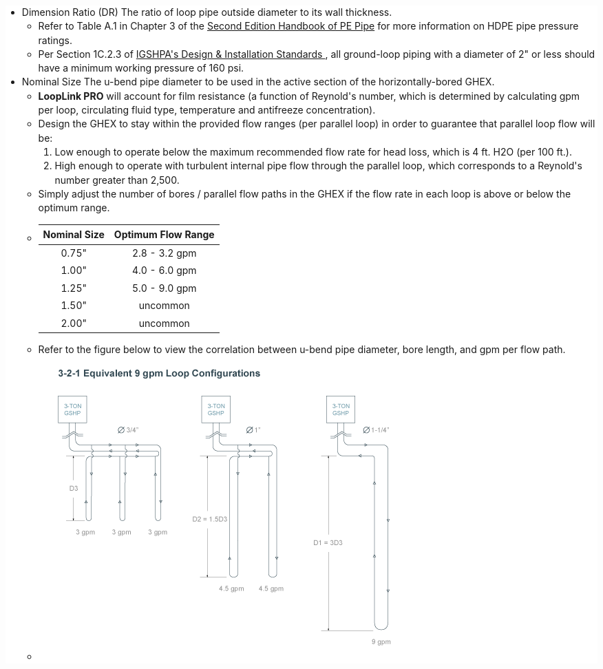 * <span class="term">Dimension Ratio (DR)</span> The ratio of loop pipe outside diameter to its wall thickness.
    * Refer to Table A.1 in Chapter 3 of the [Second Edition Handbook of PE Pipe](http://plasticpipe.org/publications/pe_handbook.html "Plastic Pipe Institute") for more information on HDPE pipe pressure ratings.
    * Per Section 1C.2.3 of [IGSHPA's Design & Installation Standards ](http://www.geoconnectionsinc.com/bookstore/IGSHPA_design_installation_standards.html "Geo-Connections Bookstore"), all ground-loop piping with a diameter of 2&quot; or less should have a minimum working pressure of 160 psi.  
* <span class="term">Nominal Size</span> The u-bend pipe diameter to be used in the active section of the horizontally-bored GHEX.
    * **LoopLink PRO** will account for film resistance (a function of Reynold's number, which is determined by calculating gpm per loop, circulating fluid type, temperature and antifreeze concentration).
	* Design the GHEX to stay within the provided flow ranges (per parallel loop) in order to guarantee that parallel loop flow will be:
		1. Low enough to operate below the maximum recommended flow rate for head loss, which is  4 ft. H2O (per 100 ft.).
		2. High enough to operate with turbulent internal pipe flow through the parallel loop, which corresponds to a Reynold's number greater than 2,500.
	* Simply adjust the number of bores / parallel flow paths in the GHEX if the flow rate in each loop is above or below the optimum range.
	*	| Nominal Size  | Optimum Flow Range  |
		| :-----------: | :-----------------: |
		| 0.75&quot;    | 2.8 - 3.2 gpm       |
		| 1.00&quot;    | 4.0 - 6.0 gpm       |
		| 1.25&quot;    | 5.0 - 9.0 gpm       |
		| 1.50&quot;    | uncommon            |
		| 2.00&quot;    | uncommon            |
	* Refer to the figure below to view the correlation between u-bend pipe diameter, bore length, and gpm per flow path.
	* ![Nominal Pipe Size vs. Bore Length & GPM](img/diameter_bore_length_gpm_relation.gif "Nominal Pipe Size vs. Bore Length and GPM")
		